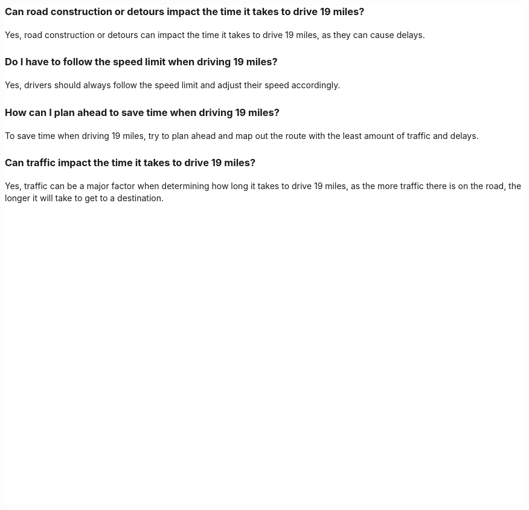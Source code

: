<h3>Can road construction or detours impact the time it takes to drive 19 miles?</h3>

<p>Yes, road construction or detours can impact the time it takes to drive 19 miles, as they can cause delays.</p>

<h3>Do I have to follow the speed limit when driving 19 miles?</h3>

<p>Yes, drivers should always follow the speed limit and adjust their speed accordingly.</p>

<h3>How can I plan ahead to save time when driving 19 miles?</h3>

<p>To save time when driving 19 miles, try to plan ahead and map out the route with the least amount of traffic and delays.</p>

<h3>Can traffic impact the time it takes to drive 19 miles?</h3>

<p>Yes, traffic can be a major factor when determining how long it takes to drive 19 miles, as the more traffic there is on the road, the longer it will take to get to a destination.</p>

<div style="position: relative; padding-bottom: 56.25%; overflow: hidden"><iframe src="https://www.youtube.com/embed/l_fD7RVd3m8" frameborder="0" allow="accelerometer; autoplay; clipboard-write; encrypted-media; gyroscope; picture-in-picture; web-share" allowfullscreen style="position: absolute; top: 0; left: 0; width: 100%; height: 100%;"></iframe>
</div>